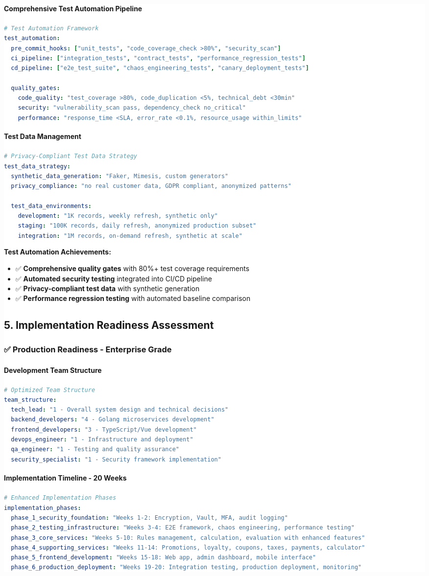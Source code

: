 #### **Comprehensive Test Automation Pipeline**
```yaml
# Test Automation Framework
test_automation:
  pre_commit_hooks: ["unit_tests", "code_coverage_check >80%", "security_scan"]
  ci_pipeline: ["integration_tests", "contract_tests", "performance_regression_tests"]
  cd_pipeline: ["e2e_test_suite", "chaos_engineering_tests", "canary_deployment_tests"]
  
  quality_gates:
    code_quality: "test_coverage >80%, code_duplication <5%, technical_debt <30min"
    security: "vulnerability_scan pass, dependency_check no_critical"
    performance: "response_time <SLA, error_rate <0.1%, resource_usage within_limits"
```

#### **Test Data Management**
```yaml
# Privacy-Compliant Test Data Strategy
test_data_strategy:
  synthetic_data_generation: "Faker, Mimesis, custom generators"
  privacy_compliance: "no real customer data, GDPR compliant, anonymized patterns"
  
  test_data_environments:
    development: "1K records, weekly refresh, synthetic only"
    staging: "100K records, daily refresh, anonymized production subset"
    integration: "1M records, on-demand refresh, synthetic at scale"
```

**Test Automation Achievements:**
- ✅ **Comprehensive quality gates** with 80%+ test coverage requirements
- ✅ **Automated security testing** integrated into CI/CD pipeline
- ✅ **Privacy-compliant test data** with synthetic generation
- ✅ **Performance regression testing** with automated baseline comparison

## 5. Implementation Readiness Assessment

### ✅ **Production Readiness - Enterprise Grade**

#### **Development Team Structure**
```yaml
# Optimized Team Structure
team_structure:
  tech_lead: "1 - Overall system design and technical decisions"
  backend_developers: "4 - Golang microservices development"
  frontend_developers: "3 - TypeScript/Vue development"
  devops_engineer: "1 - Infrastructure and deployment"
  qa_engineer: "1 - Testing and quality assurance"
  security_specialist: "1 - Security framework implementation"
```

#### **Implementation Timeline - 20 Weeks**
```yaml
# Enhanced Implementation Phases
implementation_phases:
  phase_1_security_foundation: "Weeks 1-2: Encryption, Vault, MFA, audit logging"
  phase_2_testing_infrastructure: "Weeks 3-4: E2E framework, chaos engineering, performance testing"
  phase_3_core_services: "Weeks 5-10: Rules management, calculation, evaluation with enhanced features"
  phase_4_supporting_services: "Weeks 11-14: Promotions, loyalty, coupons, taxes, payments, calculator"
  phase_5_frontend_development: "Weeks 15-18: Web app, admin dashboard, mobile interface"
  phase_6_production_deployment: "Weeks 19-20: Integration testing, production deployment, monitoring"
```
